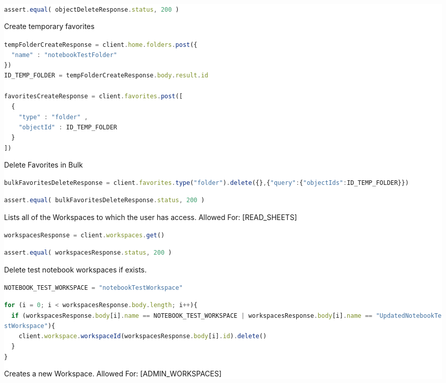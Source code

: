 ```javascript
assert.equal( objectDeleteResponse.status, 200 )
```

Create temporary favorites

```javascript
tempFolderCreateResponse = client.home.folders.post({
  "name" : "notebookTestFolder"
})
ID_TEMP_FOLDER = tempFolderCreateResponse.body.result.id

favoritesCreateResponse = client.favorites.post([
  {
    "type" : "folder" ,
    "objectId" : ID_TEMP_FOLDER
  }
])

```

Delete Favorites in Bulk

```javascript
bulkFavoritesDeleteResponse = client.favorites.type("folder").delete({},{"query":{"objectIds":ID_TEMP_FOLDER}})
```

```javascript
assert.equal( bulkFavoritesDeleteResponse.status, 200 )
```

Lists all of the Workspaces to which the user has access.
 Allowed For: [READ_SHEETS]

```javascript
workspacesResponse = client.workspaces.get()
```

```javascript
assert.equal( workspacesResponse.status, 200 )
```

Delete test notebook workspaces if exists. 

```javascript
NOTEBOOK_TEST_WORKSPACE = "notebookTestWorkspace"
```

```javascript
for (i = 0; i < workspacesResponse.body.length; i++){
  if (workspacesResponse.body[i].name == NOTEBOOK_TEST_WORKSPACE | workspacesResponse.body[i].name == "UpdatedNotebookTestWorkspace"){
  	client.workspace.workspaceId(workspacesResponse.body[i].id).delete()
  }
}
```

Creates a new Workspace.
 Allowed For: [ADMIN_WORKSPACES]
